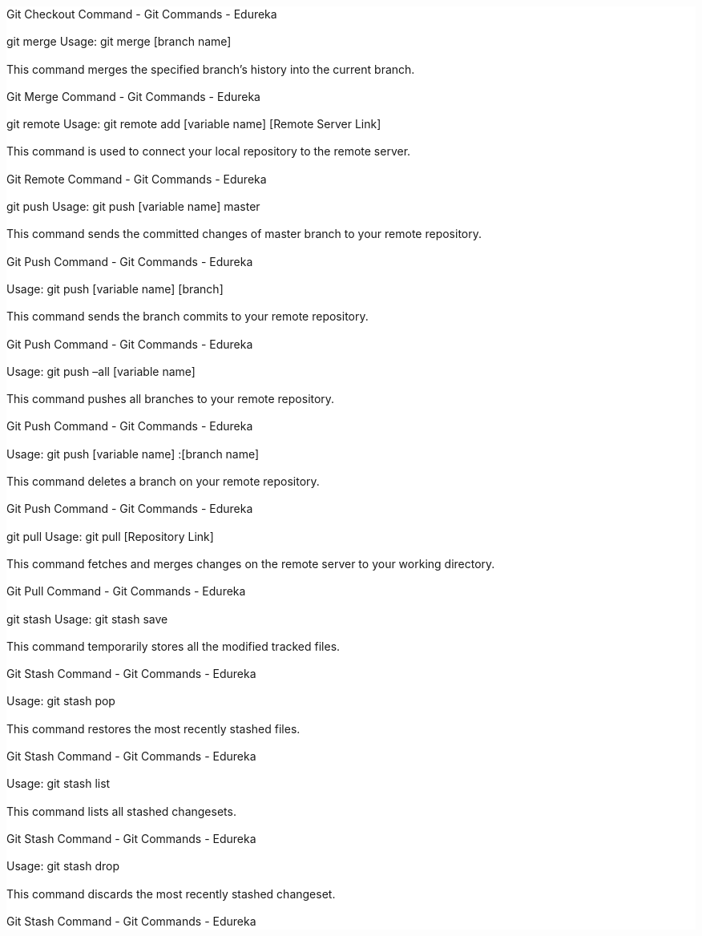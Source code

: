 Git Checkout Command - Git Commands - Edureka

git merge
Usage: git merge [branch name]  

This command merges the specified branch’s history into the current branch.

Git Merge Command - Git Commands - Edureka

git remote
Usage: git remote add [variable name] [Remote Server Link]  

This command is used to connect your local repository to the remote server.

Git Remote Command - Git Commands - Edureka

git push
Usage: git push [variable name] master  

This command sends the committed changes of master branch to your remote repository.

Git Push Command - Git Commands - Edureka

Usage: git push [variable name] [branch]  

This command sends the branch commits to your remote repository.

Git Push Command - Git Commands - Edureka

Usage: git push –all [variable name]  

This command pushes all branches to your remote repository.

Git Push Command - Git Commands - Edureka

Usage: git push [variable name] :[branch name]  

This command deletes a branch on your remote repository.

Git Push Command - Git Commands - Edureka

git pull
Usage: git pull [Repository Link]  

This command fetches and merges changes on the remote server to your working directory.

Git Pull Command - Git Commands - Edureka

git stash
Usage: git stash save  

This command temporarily stores all the modified tracked files.

Git Stash Command - Git Commands - Edureka

Usage: git stash pop  

This command restores the most recently stashed files.

Git Stash Command - Git Commands - Edureka

Usage: git stash list  

This command lists all stashed changesets.

Git Stash Command - Git Commands - Edureka

Usage: git stash drop  

This command discards the most recently stashed changeset.

Git Stash Command - Git Commands - Edureka
